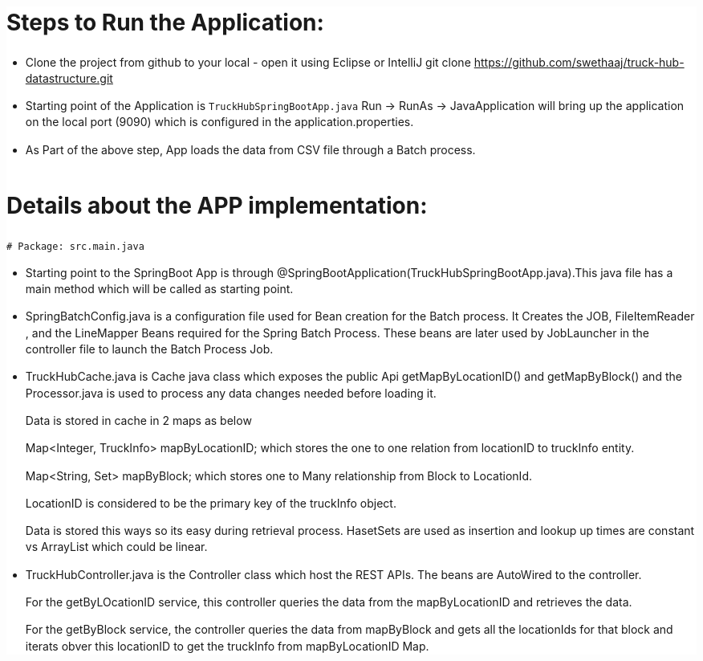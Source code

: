 
# Steps to Run the Application:

-	Clone the project from github to your local - open it using Eclipse or IntelliJ
	git clone https://github.com/swethaaj/truck-hub-datastructure.git

-	Starting point of the Application is `TruckHubSpringBootApp.java` 
	Run -> RunAs -> JavaApplication will bring up the
	application on the local port (9090) which is configured in the application.properties.
	
	
-	As Part of the  above step, App loads the data from CSV file  through a Batch process.


# Details about the APP implementation:

	# Package: src.main.java
	
-	Starting point to the SpringBoot App is through @SpringBootApplication(TruckHubSpringBootApp.java).This java file has a main method which will be called as starting 	         point.


-	SpringBatchConfig.java is a configuration file used for Bean creation for the Batch process.
	It  Creates the JOB, FileItemReader , and the LineMapper Beans required for the Spring Batch Process. These beans are later used by JobLauncher in the controller file to 	launch the Batch Process Job.
	

-	TruckHubCache.java is Cache java class which exposes the public Api getMapByLocationID() and getMapByBlock() 
    and the Processor.java is used to process any data changes needed before loading it.
	
	Data is stored in cache in 2 maps as below 
	
	Map<Integer, TruckInfo> mapByLocationID;  which stores the one to one relation from locationID to truckInfo entity.
	
	Map<String, Set<Integer>> mapByBlock;  which stores one to Many relationship from Block to LocationId.
	
	LocationID is considered to be the primary key of the truckInfo object.
	
	Data is stored this ways so its easy during retrieval process.
	HasetSets are used as insertion and lookup up times are constant vs ArrayList which could be linear.

	
-	TruckHubController.java is the Controller class which host the REST APIs. The beans are AutoWired to the controller.
	
	For the getByLOcationID service, this controller queries the data from the mapByLocationID and retrieves the data.
	
	For the getByBlock service, the controller queries the data from mapByBlock and gets all the locationIds for that block and iterats obver this locationID to get the 	  	  truckInfo from mapByLocationID Map.
